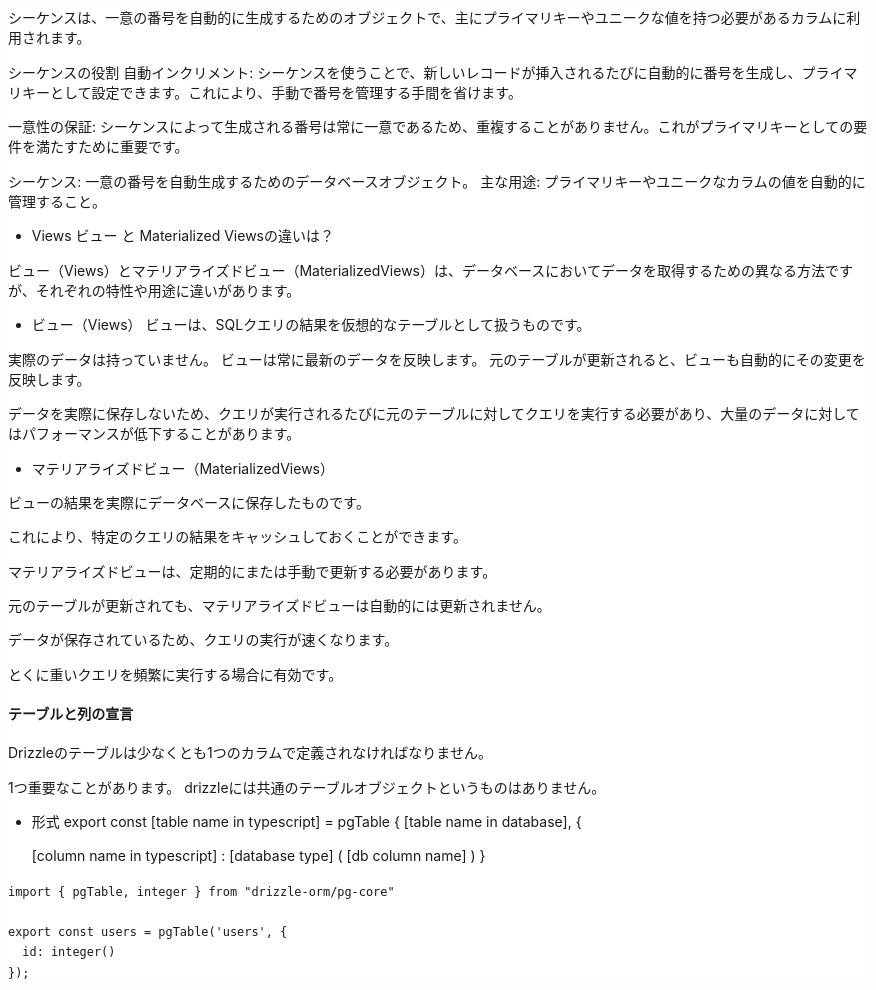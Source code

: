 シーケンスは、一意の番号を自動的に生成するためのオブジェクトで、主にプライマリキーやユニークな値を持つ必要があるカラムに利用されます。

シーケンスの役割
自動インクリメント: シーケンスを使うことで、新しいレコードが挿入されるたびに自動的に番号を生成し、プライマリキーとして設定できます。これにより、手動で番号を管理する手間を省けます。

一意性の保証: シーケンスによって生成される番号は常に一意であるため、重複することがありません。これがプライマリキーとしての要件を満たすために重要です。

シーケンス: 一意の番号を自動生成するためのデータベースオブジェクト。
主な用途: プライマリキーやユニークなカラムの値を自動的に管理すること。



* Views ビュー と Materialized Viewsの違いは？

ビュー（Views）とマテリアライズドビュー（MaterializedViews）は、データベースにおいてデータを取得するための異なる方法ですが、それぞれの特性や用途に違いがあります。

* ビュー（Views）
ビューは、SQLクエリの結果を仮想的なテーブルとして扱うものです。

実際のデータは持っていません。
ビューは常に最新のデータを反映します。
元のテーブルが更新されると、ビューも自動的にその変更を反映します。

データを実際に保存しないため、クエリが実行されるたびに元のテーブルに対してクエリを実行する必要があり、大量のデータに対してはパフォーマンスが低下することがあります。


* マテリアライズドビュー（MaterializedViews）

ビューの結果を実際にデータベースに保存したものです。

これにより、特定のクエリの結果をキャッシュしておくことができます。

マテリアライズドビューは、定期的にまたは手動で更新する必要があります。

元のテーブルが更新されても、マテリアライズドビューは自動的には更新されません。

データが保存されているため、クエリの実行が速くなります。

とくに重いクエリを頻繁に実行する場合に有効です。



#### テーブルと列の宣言

Drizzleのテーブルは少なくとも1つのカラムで定義されなければなりません。

1つ重要なことがあります。
drizzleには共通のテーブルオブジェクトというものはありません。


* 形式
export const [table name in typescript] = pgTable { [table name in database], {

	[column name in typescript] : [database type] ( [db column name] )
}


```PostgreSQL Table
import { pgTable, integer } from "drizzle-orm/pg-core"

export const users = pgTable('users', {
  id: integer()
});

```
